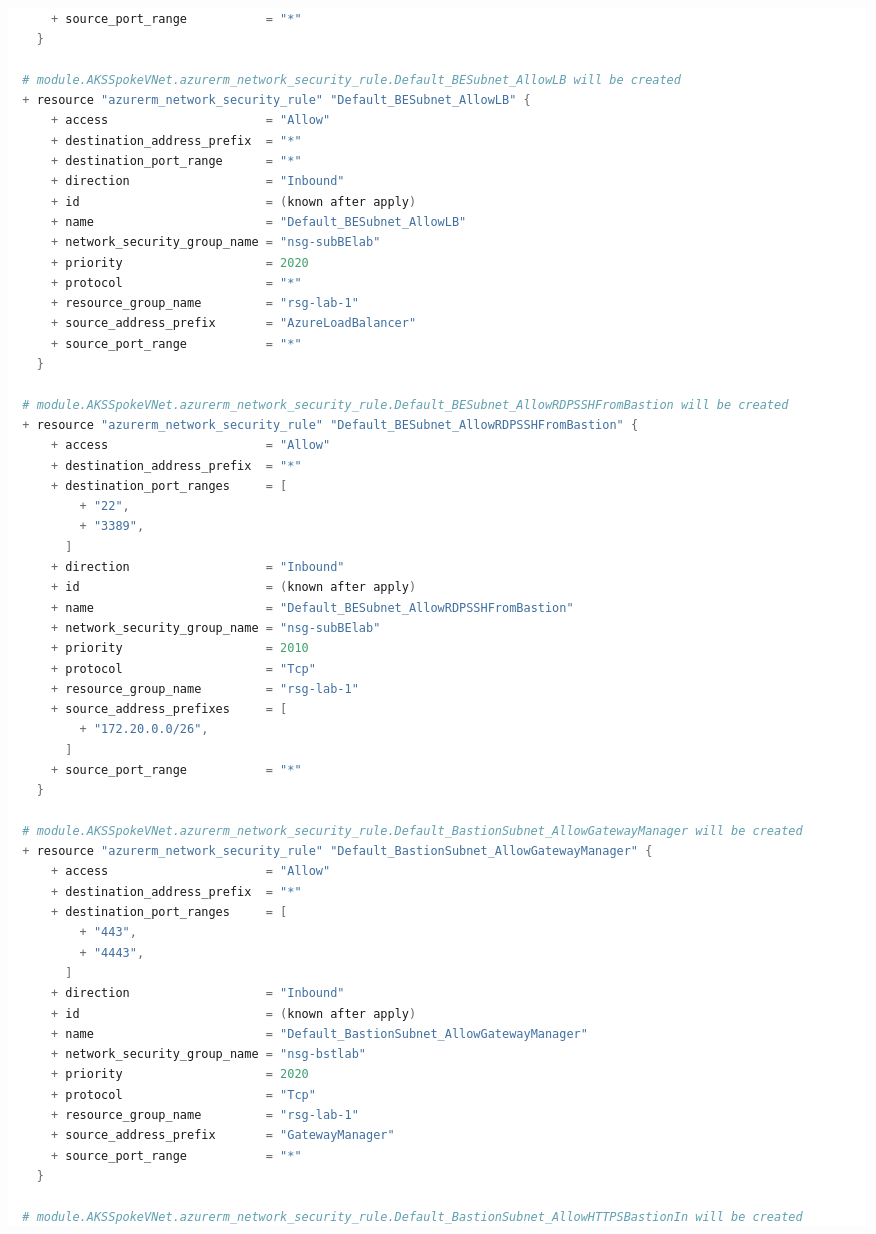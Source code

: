 ```powershell
      + source_port_range           = "*"
    }

  # module.AKSSpokeVNet.azurerm_network_security_rule.Default_BESubnet_AllowLB will be created
  + resource "azurerm_network_security_rule" "Default_BESubnet_AllowLB" {
      + access                      = "Allow"
      + destination_address_prefix  = "*"
      + destination_port_range      = "*"
      + direction                   = "Inbound"
      + id                          = (known after apply)
      + name                        = "Default_BESubnet_AllowLB"
      + network_security_group_name = "nsg-subBElab"
      + priority                    = 2020
      + protocol                    = "*"
      + resource_group_name         = "rsg-lab-1"
      + source_address_prefix       = "AzureLoadBalancer"
      + source_port_range           = "*"
    }

  # module.AKSSpokeVNet.azurerm_network_security_rule.Default_BESubnet_AllowRDPSSHFromBastion will be created
  + resource "azurerm_network_security_rule" "Default_BESubnet_AllowRDPSSHFromBastion" {
      + access                      = "Allow"
      + destination_address_prefix  = "*"
      + destination_port_ranges     = [
          + "22",
          + "3389",
        ]
      + direction                   = "Inbound"
      + id                          = (known after apply)
      + name                        = "Default_BESubnet_AllowRDPSSHFromBastion"
      + network_security_group_name = "nsg-subBElab"
      + priority                    = 2010
      + protocol                    = "Tcp"
      + resource_group_name         = "rsg-lab-1"
      + source_address_prefixes     = [
          + "172.20.0.0/26",
        ]
      + source_port_range           = "*"
    }

  # module.AKSSpokeVNet.azurerm_network_security_rule.Default_BastionSubnet_AllowGatewayManager will be created
  + resource "azurerm_network_security_rule" "Default_BastionSubnet_AllowGatewayManager" {
      + access                      = "Allow"
      + destination_address_prefix  = "*"
      + destination_port_ranges     = [
          + "443",
          + "4443",
        ]
      + direction                   = "Inbound"
      + id                          = (known after apply)
      + name                        = "Default_BastionSubnet_AllowGatewayManager"
      + network_security_group_name = "nsg-bstlab"
      + priority                    = 2020
      + protocol                    = "Tcp"
      + resource_group_name         = "rsg-lab-1"
      + source_address_prefix       = "GatewayManager"
      + source_port_range           = "*"
    }

  # module.AKSSpokeVNet.azurerm_network_security_rule.Default_BastionSubnet_AllowHTTPSBastionIn will be created
```